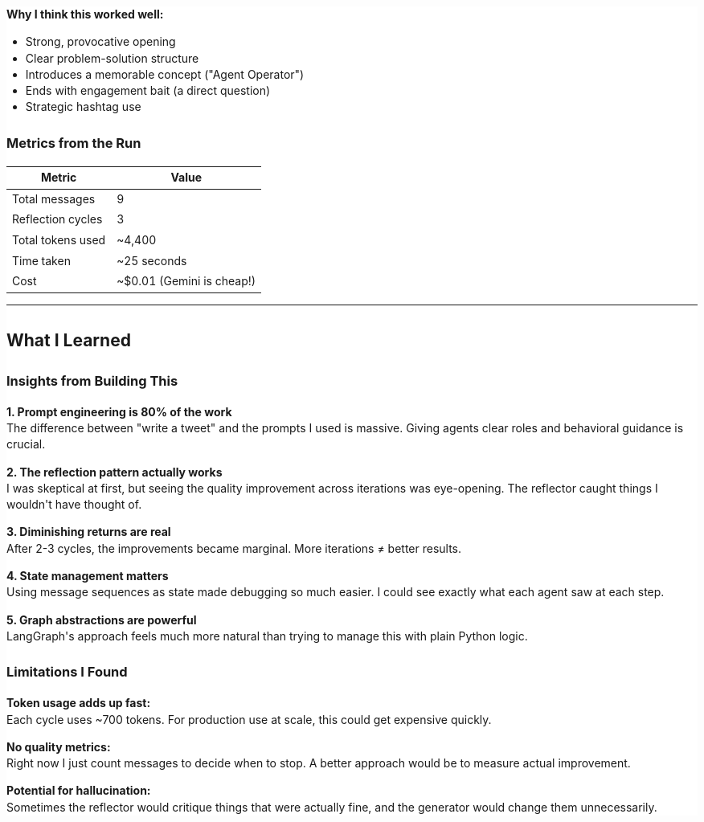 **Why I think this worked well:**
- Strong, provocative opening
- Clear problem-solution structure
- Introduces a memorable concept ("Agent Operator")
- Ends with engagement bait (a direct question)
- Strategic hashtag use

### Metrics from the Run

| Metric | Value |
|--------|-------|
| Total messages | 9 |
| Reflection cycles | 3 |
| Total tokens used | ~4,400 |
| Time taken | ~25 seconds |
| Cost | ~$0.01 (Gemini is cheap!) |

---

## What I Learned

### Insights from Building This

**1. Prompt engineering is 80% of the work**  
The difference between "write a tweet" and the prompts I used is massive. Giving agents clear roles and behavioral guidance is crucial.

**2. The reflection pattern actually works**  
I was skeptical at first, but seeing the quality improvement across iterations was eye-opening. The reflector caught things I wouldn't have thought of.

**3. Diminishing returns are real**  
After 2-3 cycles, the improvements became marginal. More iterations ≠ better results.

**4. State management matters**  
Using message sequences as state made debugging so much easier. I could see exactly what each agent saw at each step.

**5. Graph abstractions are powerful**  
LangGraph's approach feels much more natural than trying to manage this with plain Python logic.

### Limitations I Found

**Token usage adds up fast:**  
Each cycle uses ~700 tokens. For production use at scale, this could get expensive quickly.

**No quality metrics:**  
Right now I just count messages to decide when to stop. A better approach would be to measure actual improvement.

**Potential for hallucination:**  
Sometimes the reflector would critique things that were actually fine, and the generator would change them unnecessarily.
